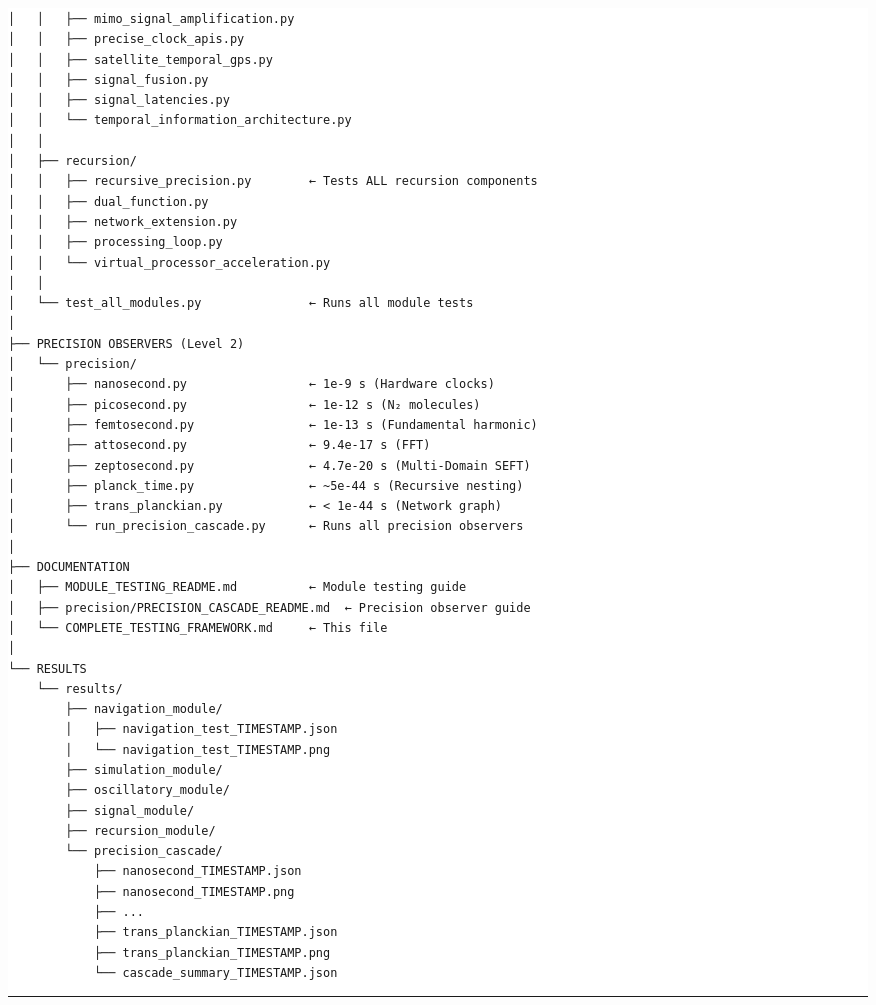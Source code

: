 ```
│   │   ├── mimo_signal_amplification.py
│   │   ├── precise_clock_apis.py
│   │   ├── satellite_temporal_gps.py
│   │   ├── signal_fusion.py
│   │   ├── signal_latencies.py
│   │   └── temporal_information_architecture.py
│   │
│   ├── recursion/
│   │   ├── recursive_precision.py        ← Tests ALL recursion components
│   │   ├── dual_function.py
│   │   ├── network_extension.py
│   │   ├── processing_loop.py
│   │   └── virtual_processor_acceleration.py
│   │
│   └── test_all_modules.py               ← Runs all module tests
│
├── PRECISION OBSERVERS (Level 2)
│   └── precision/
│       ├── nanosecond.py                 ← 1e-9 s (Hardware clocks)
│       ├── picosecond.py                 ← 1e-12 s (N₂ molecules)
│       ├── femtosecond.py                ← 1e-13 s (Fundamental harmonic)
│       ├── attosecond.py                 ← 9.4e-17 s (FFT)
│       ├── zeptosecond.py                ← 4.7e-20 s (Multi-Domain SEFT)
│       ├── planck_time.py                ← ~5e-44 s (Recursive nesting)
│       ├── trans_planckian.py            ← < 1e-44 s (Network graph)
│       └── run_precision_cascade.py      ← Runs all precision observers
│
├── DOCUMENTATION
│   ├── MODULE_TESTING_README.md          ← Module testing guide
│   ├── precision/PRECISION_CASCADE_README.md  ← Precision observer guide
│   └── COMPLETE_TESTING_FRAMEWORK.md     ← This file
│
└── RESULTS
    └── results/
        ├── navigation_module/
        │   ├── navigation_test_TIMESTAMP.json
        │   └── navigation_test_TIMESTAMP.png
        ├── simulation_module/
        ├── oscillatory_module/
        ├── signal_module/
        ├── recursion_module/
        └── precision_cascade/
            ├── nanosecond_TIMESTAMP.json
            ├── nanosecond_TIMESTAMP.png
            ├── ...
            ├── trans_planckian_TIMESTAMP.json
            ├── trans_planckian_TIMESTAMP.png
            └── cascade_summary_TIMESTAMP.json
```

---

